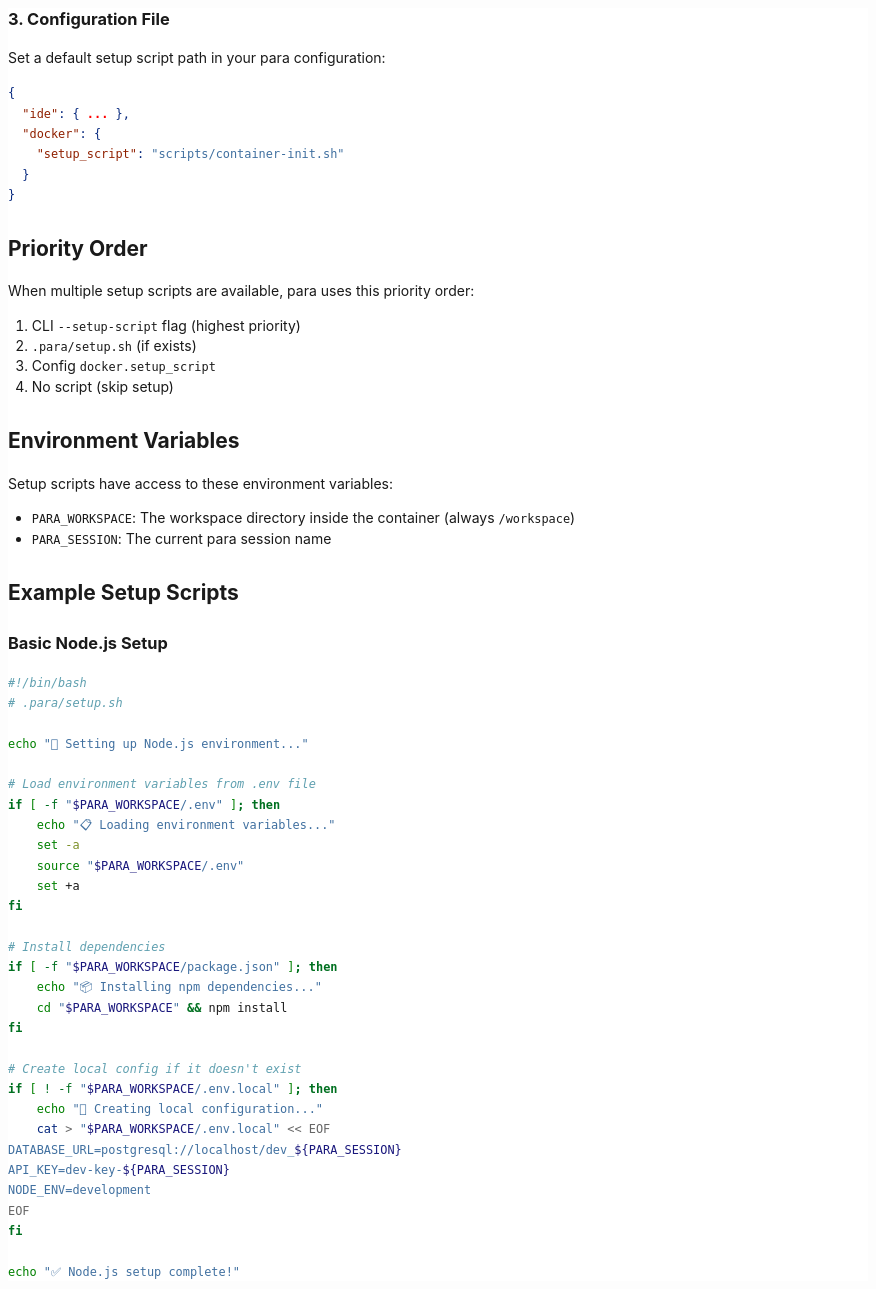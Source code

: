 ### 3. Configuration File

Set a default setup script path in your para configuration:

```json
{
  "ide": { ... },
  "docker": {
    "setup_script": "scripts/container-init.sh"
  }
}
```

## Priority Order

When multiple setup scripts are available, para uses this priority order:

1. CLI `--setup-script` flag (highest priority)
2. `.para/setup.sh` (if exists)
3. Config `docker.setup_script`
4. No script (skip setup)

## Environment Variables

Setup scripts have access to these environment variables:

- `PARA_WORKSPACE`: The workspace directory inside the container (always `/workspace`)
- `PARA_SESSION`: The current para session name

## Example Setup Scripts

### Basic Node.js Setup

```bash
#!/bin/bash
# .para/setup.sh

echo "🚀 Setting up Node.js environment..."

# Load environment variables from .env file
if [ -f "$PARA_WORKSPACE/.env" ]; then
    echo "📋 Loading environment variables..."
    set -a
    source "$PARA_WORKSPACE/.env"
    set +a
fi

# Install dependencies
if [ -f "$PARA_WORKSPACE/package.json" ]; then
    echo "📦 Installing npm dependencies..."
    cd "$PARA_WORKSPACE" && npm install
fi

# Create local config if it doesn't exist
if [ ! -f "$PARA_WORKSPACE/.env.local" ]; then
    echo "🔧 Creating local configuration..."
    cat > "$PARA_WORKSPACE/.env.local" << EOF
DATABASE_URL=postgresql://localhost/dev_${PARA_SESSION}
API_KEY=dev-key-${PARA_SESSION}
NODE_ENV=development
EOF
fi

echo "✅ Node.js setup complete!"
```